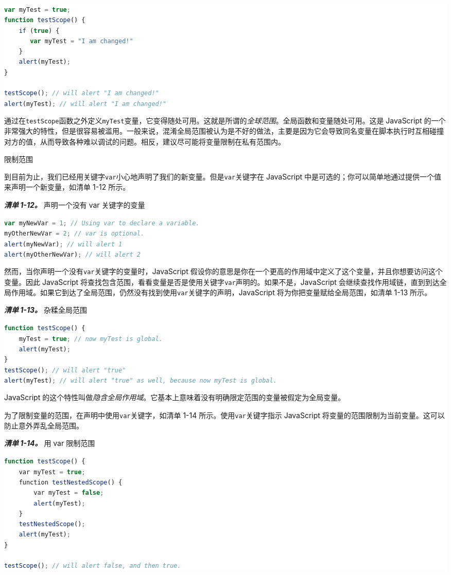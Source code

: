```js
var myTest = true;
function testScope() {
    if (true) {
       var myTest = "I am changed!"
    }
    alert(myTest);
}

testScope(); // will alert "I am changed!"
alert(myTest); // will alert "I am changed!"
```

通过在`testScope`函数之外定义`myTest`变量，它变得随处可用。这就是所谓的*全球范围*。全局函数和变量随处可用。这是 JavaScript 的一个非常强大的特性，但是很容易被滥用。一般来说，混淆全局范围被认为是不好的做法，主要是因为它会导致同名变量在脚本执行时互相碰撞对方的值，从而导致各种难以调试的问题。相反，建议尽可能将变量限制在私有范围内。

限制范围

到目前为止，我们已经用关键字`var`小心地声明了我们的新变量。但是`var`关键字在 JavaScript 中是可选的；你可以简单地通过提供一个值来声明一个新变量，如清单 1-12 所示。

***清单 1-12。*** 声明一个没有 var 关键字的变量

```js
var myNewVar = 1; // Using var to declare a variable.
myOtherNewVar = 2; // var is optional.
alert(myNewVar); // will alert 1
alert(myOtherNewVar); // will alert 2
```

然而，当你声明一个没有`var`关键字的变量时，JavaScript 假设你的意思是你在一个更高的作用域中定义了这个变量，并且你想要访问这个变量。因此 JavaScript 将查找包含范围，看看变量是否是使用关键字`var`声明的。如果不是，JavaScript 会继续查找作用域链，直到到达全局作用域。如果它到达了全局范围，仍然没有找到使用`var`关键字的声明，JavaScript 将为你把变量赋给全局范围，如清单 1-13 所示。

***清单 1-13。*** 杂糅全局范围

```js
function testScope() {
    myTest = true; // now myTest is global.
    alert(myTest);
}
testScope(); // will alert "true"
alert(myTest); // will alert "true" as well, because now myTest is global.
```

JavaScript 的这个特性叫做*隐含全局作用域*。它基本上意味着没有明确限定范围的变量被假定为全局变量。

为了限制变量的范围，在声明中使用`var`关键字，如清单 1-14 所示。使用`var`关键字指示 JavaScript 将变量的范围限制为当前变量。这可以防止意外弄乱全局范围。

***清单 1-14。*** 用 var 限制范围

```js
function testScope() {
    var myTest = true;
    function testNestedScope() {
        var myTest = false;
        alert(myTest);
    }
    testNestedScope();
    alert(myTest);
}

testScope(); // will alert false, and then true.
```
